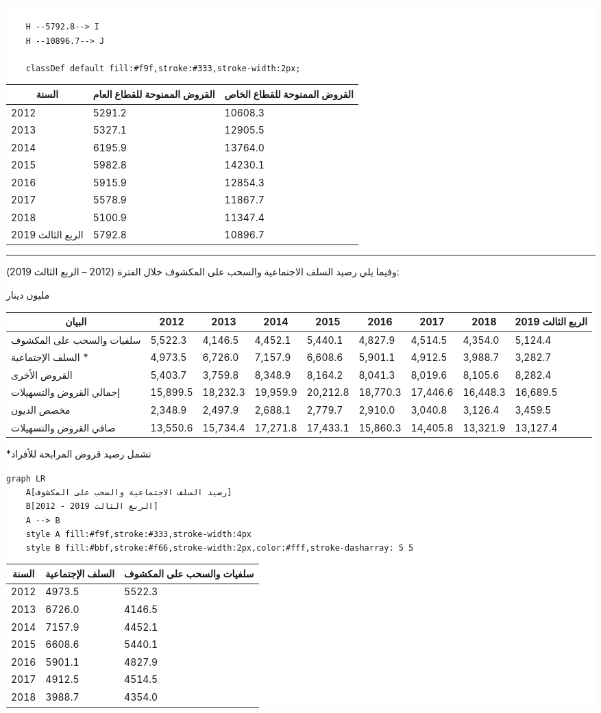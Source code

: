 ```mermaid
    
    H --5792.8--> I
    H --10896.7--> J

    classDef default fill:#f9f,stroke:#333,stroke-width:2px;
```

| السنة | القروض الممنوحة للقطاع العام | القروض الممنوحة للقطاع الخاص |
|-------|------------------------------|------------------------------|
| 2012 | 5291.2 | 10608.3 |
| 2013 | 5327.1 | 12905.5 |
| 2014 | 6195.9 | 13764.0 |
| 2015 | 5982.8 | 14230.1 |
| 2016 | 5915.9 | 12854.3 |
| 2017 | 5578.9 | 11867.7 |
| 2018 | 5100.9 | 11347.4 |
| الربع الثالث 2019 | 5792.8 | 10896.7 |
---
وفيما يلي رصيد السلف الاجتماعية والسحب على المكشوف خلال الفترة (2012 – الربع الثالث 2019):

مليون دينار

| البيان | 2012 | 2013 | 2014 | 2015 | 2016 | 2017 | 2018 | الربع الثالث 2019 |
|--------|------|------|------|------|------|------|------|------------------|
| سلفيات والسحب على المكشوف | 5,522.3 | 4,146.5 | 4,452.1 | 5,440.1 | 4,827.9 | 4,514.5 | 4,354.0 | 5,124.4 |
| السلف الإجتماعية * | 4,973.5 | 6,726.0 | 7,157.9 | 6,608.6 | 5,901.1 | 4,912.5 | 3,988.7 | 3,282.7 |
| القروض الأخرى | 5,403.7 | 3,759.8 | 8,348.9 | 8,164.2 | 8,041.3 | 8,019.6 | 8,105.6 | 8,282.4 |
| إجمالي القروض والتسهيلات | 15,899.5 | 18,232.3 | 19,959.9 | 20,212.8 | 18,770.3 | 17,446.6 | 16,448.3 | 16,689.5 |
| مخصص الديون | 2,348.9 | 2,497.9 | 2,688.1 | 2,779.7 | 2,910.0 | 3,040.8 | 3,126.4 | 3,459.5 |
| صافي القروض والتسهيلات | 13,550.6 | 15,734.4 | 17,271.8 | 17,433.1 | 15,860.3 | 14,405.8 | 13,321.9 | 13,127.4 |

*تشمل رصيد قروض المرابحة للأفراد

```mermaid
graph LR
    A[رصيد السلف الاجتماعية والسحب على المكشوف]
    B[2012 - الربع الثالث 2019]
    A --> B
    style A fill:#f9f,stroke:#333,stroke-width:4px
    style B fill:#bbf,stroke:#f66,stroke-width:2px,color:#fff,stroke-dasharray: 5 5
```

| السنة | السلف الإجتماعية | سلفيات والسحب على المكشوف |
|-------|------------------|---------------------------|
| 2012 | 4973.5 | 5522.3 |
| 2013 | 6726.0 | 4146.5 |
| 2014 | 7157.9 | 4452.1 |
| 2015 | 6608.6 | 5440.1 |
| 2016 | 5901.1 | 4827.9 |
| 2017 | 4912.5 | 4514.5 |
| 2018 | 3988.7 | 4354.0 |